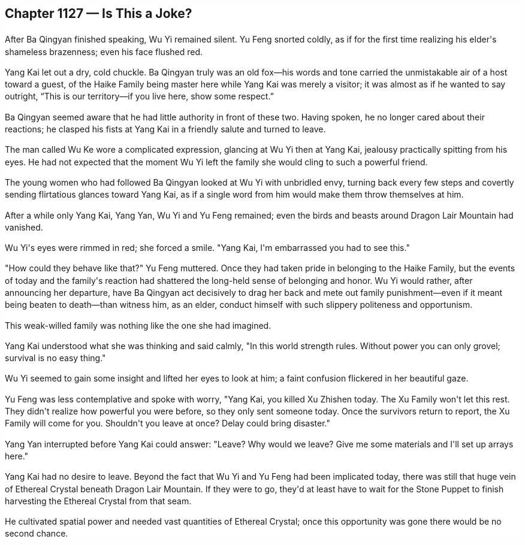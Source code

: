 ## Chapter 1127 — Is This a Joke?

After Ba Qingyan finished speaking, Wu Yi remained silent. Yu Feng snorted coldly, as if for the first time realizing his elder's shameless brazenness; even his face flushed red.

Yang Kai let out a dry, cold chuckle. Ba Qingyan truly was an old fox—his words and tone carried the unmistakable air of a host toward a guest, of the Haike Family being master here while Yang Kai was merely a visitor; it was almost as if he wanted to say outright, “This is our territory—if you live here, show some respect.”

Ba Qingyan seemed aware that he had little authority in front of these two. Having spoken, he no longer cared about their reactions; he clasped his fists at Yang Kai in a friendly salute and turned to leave.

The man called Wu Ke wore a complicated expression, glancing at Wu Yi then at Yang Kai, jealousy practically spitting from his eyes. He had not expected that the moment Wu Yi left the family she would cling to such a powerful friend.

The young women who had followed Ba Qingyan looked at Wu Yi with unbridled envy, turning back every few steps and covertly sending flirtatious glances toward Yang Kai, as if a single word from him would make them throw themselves at him.

After a while only Yang Kai, Yang Yan, Wu Yi and Yu Feng remained; even the birds and beasts around Dragon Lair Mountain had vanished.

Wu Yi's eyes were rimmed in red; she forced a smile. "Yang Kai, I'm embarrassed you had to see this."

"How could they behave like that?" Yu Feng muttered. Once they had taken pride in belonging to the Haike Family, but the events of today and the family's reaction had shattered the long-held sense of belonging and honor. Wu Yi would rather, after announcing her departure, have Ba Qingyan act decisively to drag her back and mete out family punishment—even if it meant being beaten to death—than witness him, as an elder, conduct himself with such slippery politeness and opportunism.

This weak-willed family was nothing like the one she had imagined.

Yang Kai understood what she was thinking and said calmly, "In this world strength rules. Without power you can only grovel; survival is no easy thing."

Wu Yi seemed to gain some insight and lifted her eyes to look at him; a faint confusion flickered in her beautiful gaze.

Yu Feng was less contemplative and spoke with worry, "Yang Kai, you killed Xu Zhishen today. The Xu Family won't let this rest. They didn't realize how powerful you were before, so they only sent someone today. Once the survivors return to report, the Xu Family will come for you. Shouldn't you leave at once? Delay could bring disaster."

Yang Yan interrupted before Yang Kai could answer: "Leave? Why would we leave? Give me some materials and I'll set up arrays here."

Yang Kai had no desire to leave. Beyond the fact that Wu Yi and Yu Feng had been implicated today, there was still that huge vein of Ethereal Crystal beneath Dragon Lair Mountain. If they were to go, they'd at least have to wait for the Stone Puppet to finish harvesting the Ethereal Crystal from that seam.

He cultivated spatial power and needed vast quantities of Ethereal Crystal; once this opportunity was gone there would be no second chance.
